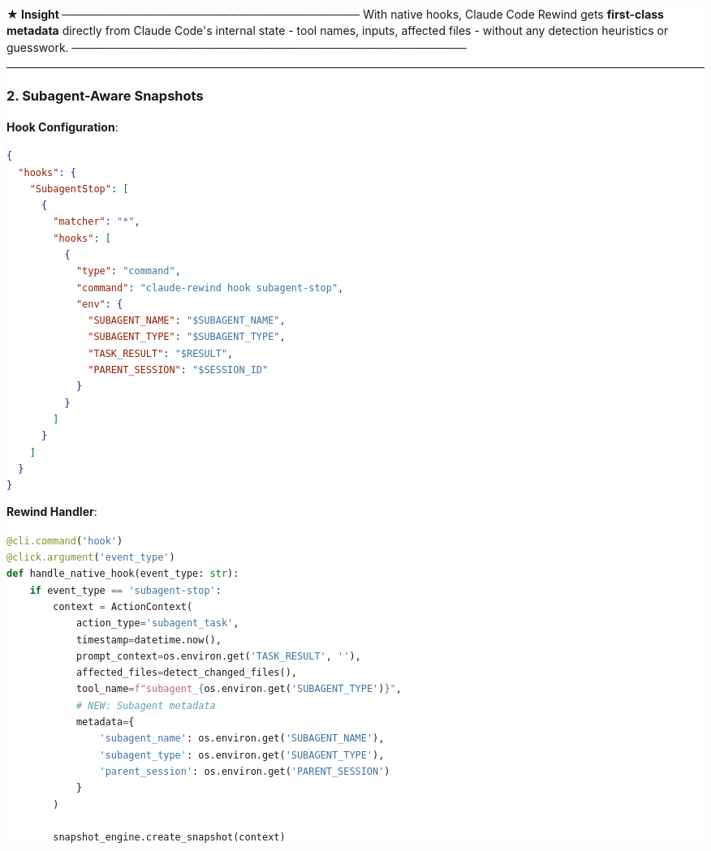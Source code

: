 **★ Insight ─────────────────────────────────────**
With native hooks, Claude Code Rewind gets **first-class metadata** directly from Claude Code's internal state - tool names, inputs, affected files - without any detection heuristics or guesswork.
**─────────────────────────────────────────────────**

---

### **2. Subagent-Aware Snapshots**

**Hook Configuration**:
```json
{
  "hooks": {
    "SubagentStop": [
      {
        "matcher": "*",
        "hooks": [
          {
            "type": "command",
            "command": "claude-rewind hook subagent-stop",
            "env": {
              "SUBAGENT_NAME": "$SUBAGENT_NAME",
              "SUBAGENT_TYPE": "$SUBAGENT_TYPE",
              "TASK_RESULT": "$RESULT",
              "PARENT_SESSION": "$SESSION_ID"
            }
          }
        ]
      }
    ]
  }
}
```

**Rewind Handler**:
```python
@cli.command('hook')
@click.argument('event_type')
def handle_native_hook(event_type: str):
    if event_type == 'subagent-stop':
        context = ActionContext(
            action_type='subagent_task',
            timestamp=datetime.now(),
            prompt_context=os.environ.get('TASK_RESULT', ''),
            affected_files=detect_changed_files(),
            tool_name=f"subagent_{os.environ.get('SUBAGENT_TYPE')}",
            # NEW: Subagent metadata
            metadata={
                'subagent_name': os.environ.get('SUBAGENT_NAME'),
                'subagent_type': os.environ.get('SUBAGENT_TYPE'),
                'parent_session': os.environ.get('PARENT_SESSION')
            }
        )

        snapshot_engine.create_snapshot(context)
```
